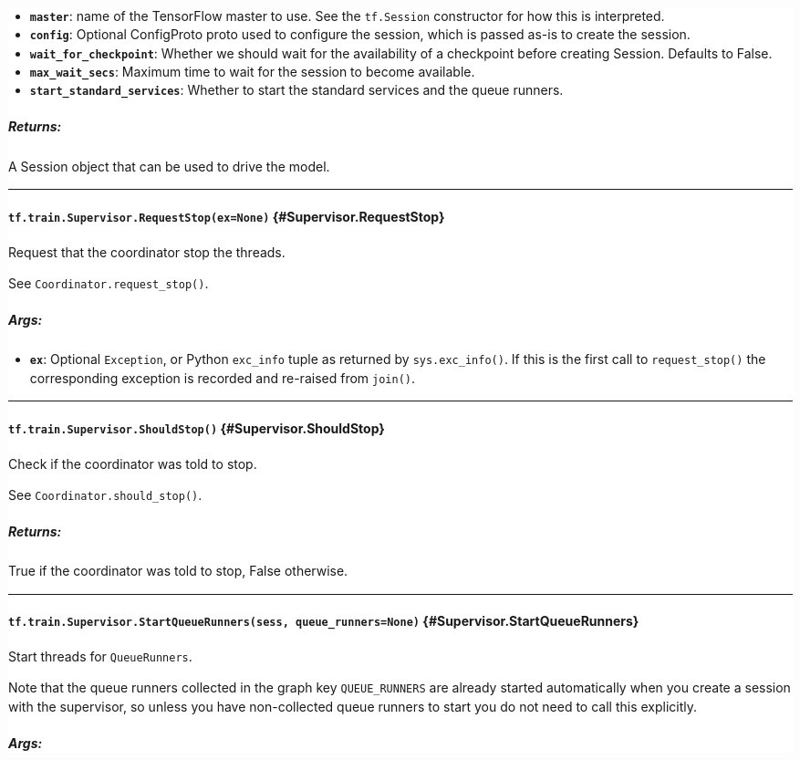 *  <b>`master`</b>: name of the TensorFlow master to use.  See the `tf.Session`
    constructor for how this is interpreted.
*  <b>`config`</b>: Optional ConfigProto proto used to configure the session,
    which is passed as-is to create the session.
*  <b>`wait_for_checkpoint`</b>: Whether we should wait for the availability of a
    checkpoint before creating Session. Defaults to False.
*  <b>`max_wait_secs`</b>: Maximum time to wait for the session to become available.
*  <b>`start_standard_services`</b>: Whether to start the standard services and the
    queue runners.

##### Returns:

  A Session object that can be used to drive the model.


- - -

#### `tf.train.Supervisor.RequestStop(ex=None)` {#Supervisor.RequestStop}

Request that the coordinator stop the threads.

See `Coordinator.request_stop()`.

##### Args:


*  <b>`ex`</b>: Optional `Exception`, or Python `exc_info` tuple as returned by
    `sys.exc_info()`.  If this is the first call to `request_stop()` the
    corresponding exception is recorded and re-raised from `join()`.


- - -

#### `tf.train.Supervisor.ShouldStop()` {#Supervisor.ShouldStop}

Check if the coordinator was told to stop.

See `Coordinator.should_stop()`.

##### Returns:

  True if the coordinator was told to stop, False otherwise.


- - -

#### `tf.train.Supervisor.StartQueueRunners(sess, queue_runners=None)` {#Supervisor.StartQueueRunners}

Start threads for `QueueRunners`.

Note that the queue runners collected in the graph key `QUEUE_RUNNERS`
are already started automatically when you create a session with the
supervisor, so unless you have non-collected queue runners to start
you do not need to call this explicitly.

##### Args:
